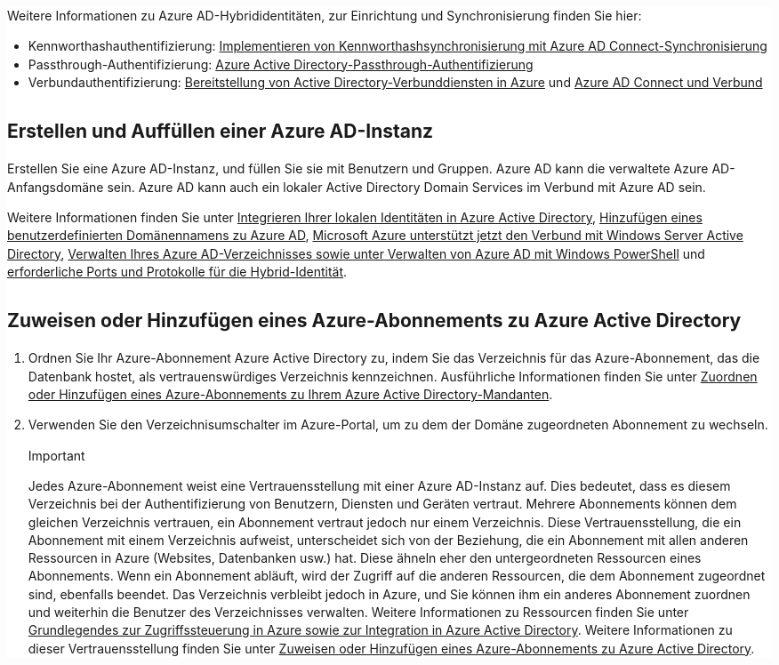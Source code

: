 Weitere Informationen zu Azure AD-Hybrididentitäten, zur Einrichtung und Synchronisierung finden Sie hier:

- Kennworthashauthentifizierung: [Implementieren von Kennworthashsynchronisierung mit Azure AD Connect-Synchronisierung](../../active-directory/hybrid/how-to-connect-password-hash-synchronization.md)
- Passthrough-Authentifizierung: [Azure Active Directory-Passthrough-Authentifizierung](../../active-directory/hybrid/how-to-connect-pta-quick-start.md)
- Verbundauthentifizierung: [Bereitstellung von Active Directory-Verbunddiensten in Azure](/windows-server/identity/ad-fs/deployment/how-to-connect-fed-azure-adfs) und [Azure AD Connect und Verbund](../../active-directory/hybrid/how-to-connect-fed-whatis.md)

## <a name="create-and-populate-an-azure-ad-instance"></a>Erstellen und Auffüllen einer Azure AD-Instanz

Erstellen Sie eine Azure AD-Instanz, und füllen Sie sie mit Benutzern und Gruppen. Azure AD kann die verwaltete Azure AD-Anfangsdomäne sein. Azure AD kann auch ein lokaler Active Directory Domain Services im Verbund mit Azure AD sein.

Weitere Informationen finden Sie unter [Integrieren Ihrer lokalen Identitäten in Azure Active Directory](../../active-directory/hybrid/whatis-hybrid-identity.md), [Hinzufügen eines benutzerdefinierten Domänennamens zu Azure AD](../../active-directory/fundamentals/add-custom-domain.md), [Microsoft Azure unterstützt jetzt den Verbund mit Windows Server Active Directory](https://azure.microsoft.com/blog/20../../windows-azure-now-supports-federation-with-windows-server-active-directory/), [Verwalten Ihres Azure AD-Verzeichnisses](../../active-directory/fundamentals/active-directory-whatis.md)[ sowie unter Verwalten von Azure AD mit Windows PowerShell](/powershell/azure/) und [erforderliche Ports und Protokolle für die Hybrid-Identität](../../active-directory/hybrid/reference-connect-ports.md).

## <a name="associate-or-add-an-azure-subscription-to-azure-active-directory"></a>Zuweisen oder Hinzufügen eines Azure-Abonnements zu Azure Active Directory

1. Ordnen Sie Ihr Azure-Abonnement Azure Active Directory zu, indem Sie das Verzeichnis für das Azure-Abonnement, das die Datenbank hostet, als vertrauenswürdiges Verzeichnis kennzeichnen. Ausführliche Informationen finden Sie unter [Zuordnen oder Hinzufügen eines Azure-Abonnements zu Ihrem Azure Active Directory-Mandanten](../../active-directory/fundamentals/active-directory-how-subscriptions-associated-directory.md).

2. Verwenden Sie den Verzeichnisumschalter im Azure-Portal, um zu dem der Domäne zugeordneten Abonnement zu wechseln.

   > [!IMPORTANT]
   > Jedes Azure-Abonnement weist eine Vertrauensstellung mit einer Azure AD-Instanz auf. Dies bedeutet, dass es diesem Verzeichnis bei der Authentifizierung von Benutzern, Diensten und Geräten vertraut. Mehrere Abonnements können dem gleichen Verzeichnis vertrauen, ein Abonnement vertraut jedoch nur einem Verzeichnis. Diese Vertrauensstellung, die ein Abonnement mit einem Verzeichnis aufweist, unterscheidet sich von der Beziehung, die ein Abonnement mit allen anderen Ressourcen in Azure (Websites, Datenbanken usw.) hat. Diese ähneln eher den untergeordneten Ressourcen eines Abonnements. Wenn ein Abonnement abläuft, wird der Zugriff auf die anderen Ressourcen, die dem Abonnement zugeordnet sind, ebenfalls beendet. Das Verzeichnis verbleibt jedoch in Azure, und Sie können ihm ein anderes Abonnement zuordnen und weiterhin die Benutzer des Verzeichnisses verwalten. Weitere Informationen zu Ressourcen finden Sie unter [Grundlegendes zur Zugriffssteuerung in Azure sowie zur Integration in Azure Active Directory](../../active-directory/external-identities/add-users-administrator.md). Weitere Informationen zu dieser Vertrauensstellung finden Sie unter [Zuweisen oder Hinzufügen eines Azure-Abonnements zu Azure Active Directory](../../active-directory/fundamentals/active-directory-how-subscriptions-associated-directory.md).


[11]: ./media/authentication-aad-configure/active-directory-integrated.png
[12]: ./media/authentication-aad-configure/12connect-using-pw-auth2.png
[13]: ./media/authentication-aad-configure/13connect-to-db2.png